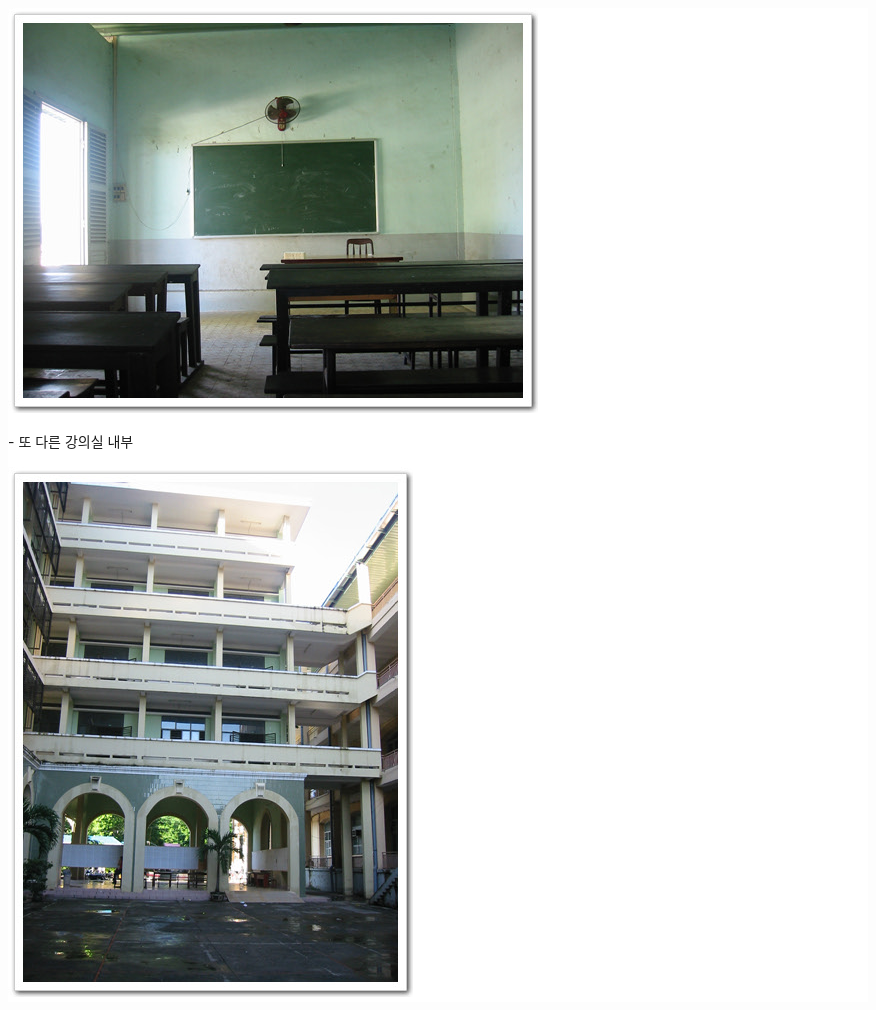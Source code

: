 ![](../pds/201007/30/80/a0109780_4c522f419d1b1.jpg)

\- 또 다른 강의실 내부

![](../pds/201007/30/80/a0109780_4c522f6b82e22.jpg)
